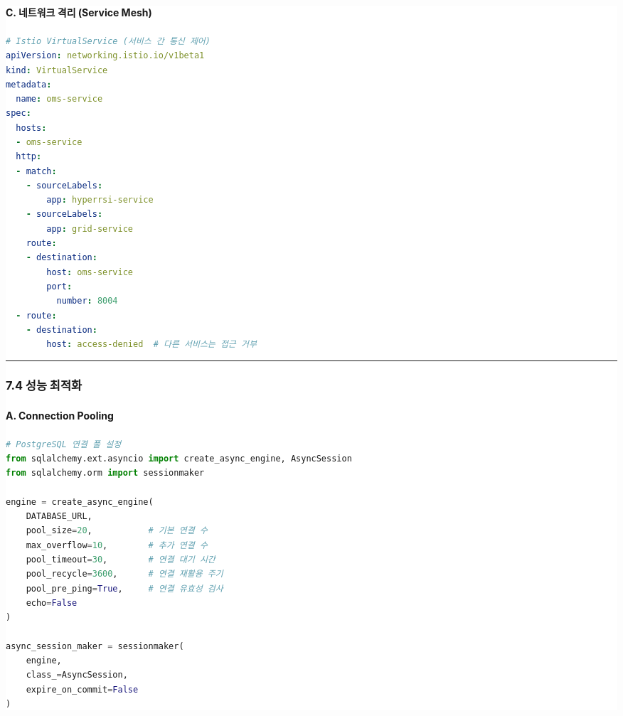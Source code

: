 #### C. 네트워크 격리 (Service Mesh)

```yaml
# Istio VirtualService (서비스 간 통신 제어)
apiVersion: networking.istio.io/v1beta1
kind: VirtualService
metadata:
  name: oms-service
spec:
  hosts:
  - oms-service
  http:
  - match:
    - sourceLabels:
        app: hyperrsi-service
    - sourceLabels:
        app: grid-service
    route:
    - destination:
        host: oms-service
        port:
          number: 8004
  - route:
    - destination:
        host: access-denied  # 다른 서비스는 접근 거부
```

---

### 7.4 성능 최적화

#### A. Connection Pooling

```python
# PostgreSQL 연결 풀 설정
from sqlalchemy.ext.asyncio import create_async_engine, AsyncSession
from sqlalchemy.orm import sessionmaker

engine = create_async_engine(
    DATABASE_URL,
    pool_size=20,           # 기본 연결 수
    max_overflow=10,        # 추가 연결 수
    pool_timeout=30,        # 연결 대기 시간
    pool_recycle=3600,      # 연결 재활용 주기
    pool_pre_ping=True,     # 연결 유효성 검사
    echo=False
)

async_session_maker = sessionmaker(
    engine,
    class_=AsyncSession,
    expire_on_commit=False
)
```
